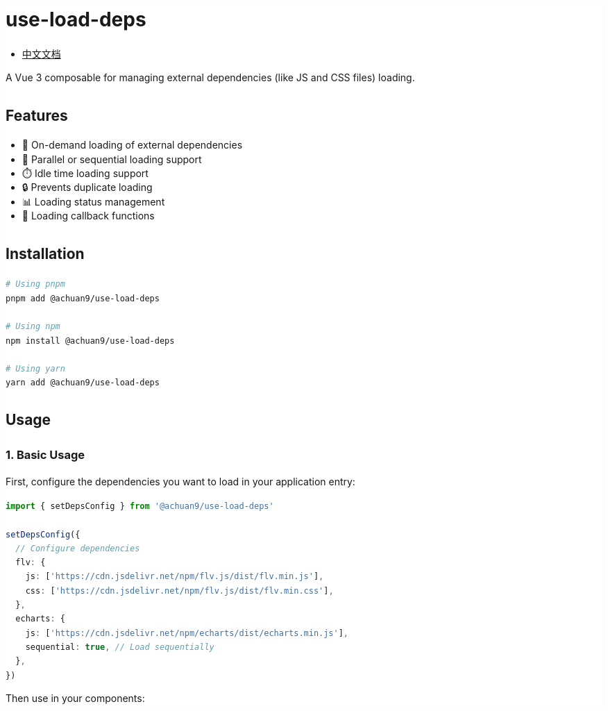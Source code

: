 # use-load-deps

- [中文文档](packages/core/README.zh-CN.md)

A Vue 3 composable for managing external dependencies (like JS and CSS files) loading.

## Features

- 🚀 On-demand loading of external dependencies
- 🔄 Parallel or sequential loading support
- ⏱️ Idle time loading support
- 🔒 Prevents duplicate loading
- 📊 Loading status management
- 🎯 Loading callback functions

## Installation

```bash
# Using pnpm
pnpm add @achuan9/use-load-deps

# Using npm
npm install @achuan9/use-load-deps

# Using yarn
yarn add @achuan9/use-load-deps
```

## Usage

### 1. Basic Usage

First, configure the dependencies you want to load in your application entry:

```typescript
import { setDepsConfig } from '@achuan9/use-load-deps'

setDepsConfig({
  // Configure dependencies
  flv: {
    js: ['https://cdn.jsdelivr.net/npm/flv.js/dist/flv.min.js'],
    css: ['https://cdn.jsdelivr.net/npm/flv.js/dist/flv.min.css'],
  },
  echarts: {
    js: ['https://cdn.jsdelivr.net/npm/echarts/dist/echarts.min.js'],
    sequential: true, // Load sequentially
  },
})
```

Then use in your components:
